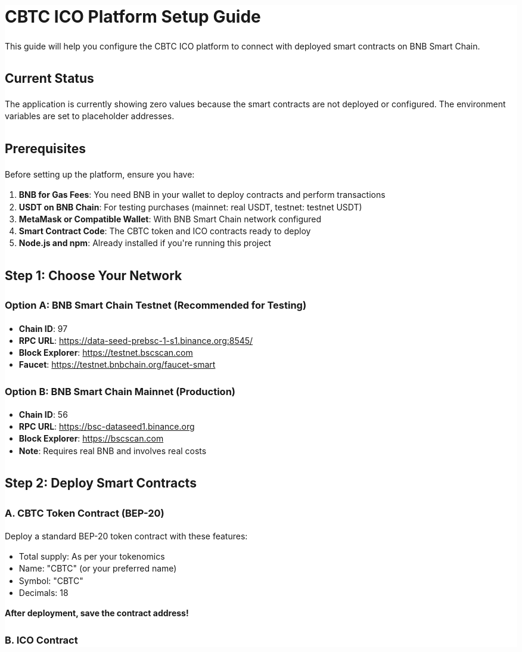 # CBTC ICO Platform Setup Guide

This guide will help you configure the CBTC ICO platform to connect with deployed smart contracts on BNB Smart Chain.

## Current Status

The application is currently showing zero values because the smart contracts are not deployed or configured. The environment variables are set to placeholder addresses.

## Prerequisites

Before setting up the platform, ensure you have:

1. **BNB for Gas Fees**: You need BNB in your wallet to deploy contracts and perform transactions
2. **USDT on BNB Chain**: For testing purchases (mainnet: real USDT, testnet: testnet USDT)
3. **MetaMask or Compatible Wallet**: With BNB Smart Chain network configured
4. **Smart Contract Code**: The CBTC token and ICO contracts ready to deploy
5. **Node.js and npm**: Already installed if you're running this project

## Step 1: Choose Your Network

### Option A: BNB Smart Chain Testnet (Recommended for Testing)
- **Chain ID**: 97
- **RPC URL**: https://data-seed-prebsc-1-s1.binance.org:8545/
- **Block Explorer**: https://testnet.bscscan.com
- **Faucet**: https://testnet.bnbchain.org/faucet-smart

### Option B: BNB Smart Chain Mainnet (Production)
- **Chain ID**: 56
- **RPC URL**: https://bsc-dataseed1.binance.org
- **Block Explorer**: https://bscscan.com
- **Note**: Requires real BNB and involves real costs

## Step 2: Deploy Smart Contracts

### A. CBTC Token Contract (BEP-20)

Deploy a standard BEP-20 token contract with these features:
- Total supply: As per your tokenomics
- Name: "CBTC" (or your preferred name)
- Symbol: "CBTC"
- Decimals: 18

**After deployment, save the contract address!**

### B. ICO Contract
